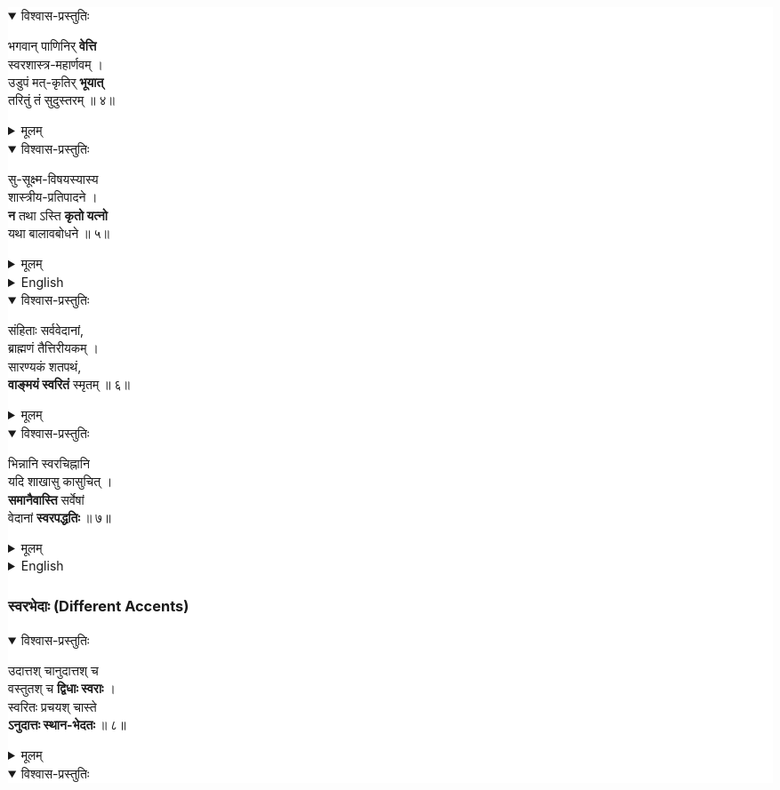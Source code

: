 <details open><summary>विश्वास-प्रस्तुतिः</summary>

भगवान् पाणिनिर् **वेत्ति**  
स्वरशास्त्र-महार्णवम् ।  
उडुपं मत्-कृतिर् **भूयात्**  
तरितुं तं सुदुस्तरम् ॥ ४॥
</details>

<details><summary>मूलम्</summary></details>

<details open><summary>विश्वास-प्रस्तुतिः</summary>

सु-सूक्ष्म-विषयस्यास्य  
शास्त्रीय-प्रतिपादने ।  
**न** तथा ऽस्ति **कृतो यत्नो**  
यथा बालावबोधने ॥ ५॥  
</details>

<details><summary>मूलम्</summary></details>


<details><summary>English</summary></details>

<details open><summary>विश्वास-प्रस्तुतिः</summary>

संहिताः सर्ववेदानां,  
ब्राह्मणं तैत्तिरीयकम् ।  
सारण्यकं शतपथं,  
**वाङ्मयं स्वरितं** स्मृतम् ॥ ६॥  
</details>

<details><summary>मूलम्</summary></details>

<details open><summary>विश्वास-प्रस्तुतिः</summary>

भिन्नानि स्वरचिह्नानि  
यदि शाखासु कासुचित् ।  
**समानैवास्ति** सर्वेषां  
वेदानां **स्वरपद्धतिः** ॥ ७॥  
</details>

<details><summary>मूलम्</summary></details>


<details><summary>English</summary></details>

### स्वरभेदाः  (Different Accents)  

<details open><summary>विश्वास-प्रस्तुतिः</summary>

उदात्तश् चानुदात्तश् च  
वस्तुतश् च **द्विधाः स्वराः** ।  
स्वरितः प्रचयश् चास्ते  
**ऽनुदात्तः स्थान-भेदतः** ॥ ८॥  
</details>

<details><summary>मूलम्</summary></details>

<details open><summary>विश्वास-प्रस्तुतिः</summary>
